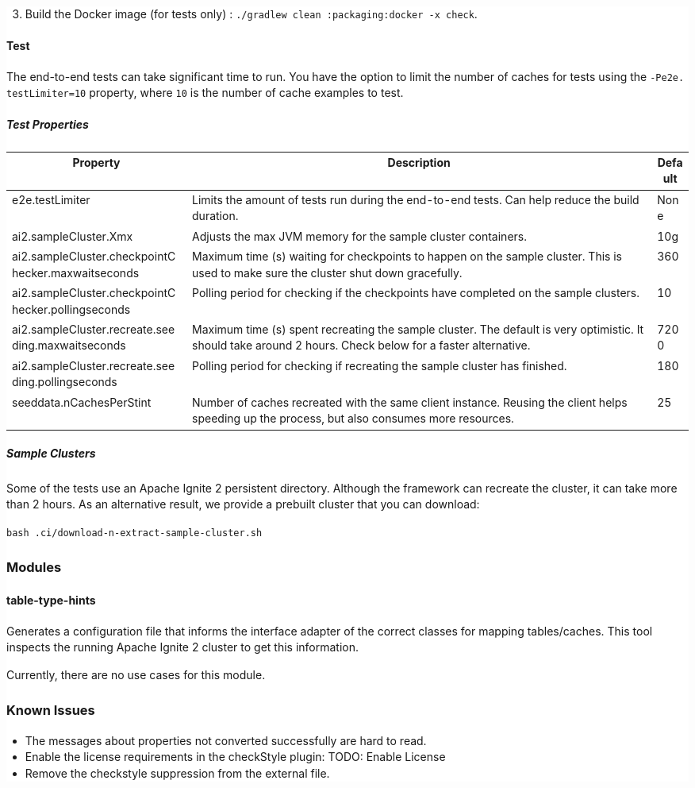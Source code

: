 3. Build the Docker image (for tests only) : `./gradlew clean :packaging:docker -x check`.

#### Test

The end-to-end tests can take significant time to run.
You have the option to limit the number of caches for tests using the `-Pe2e.testLimiter=10` property, where `10` is the number of cache examples to test.

##### Test Properties

| Property                                           | Description                                                                                                                                            | Default |
|----------------------------------------------------|--------------------------------------------------------------------------------------------------------------------------------------------------------|---------|
| e2e.testLimiter                                    | Limits the amount of tests run during the end-to-end tests. Can help reduce the build duration.                                                                   | None    |
| ai2.sampleCluster.Xmx                              | Adjusts the max JVM memory for the sample cluster containers.                                                                                          | 10g     | 
| ai2.sampleCluster.checkpointChecker.maxwaitseconds | Maximum time (s) waiting for checkpoints to happen on the sample cluster. This is used to make sure the cluster shut down gracefully.                | 360     |
| ai2.sampleCluster.checkpointChecker.pollingseconds | Polling period for checking if the checkpoints have completed on the sample clusters.                                                                  | 10      |
| ai2.sampleCluster.recreate.seeding.maxwaitseconds  | Maximum time (s) spent recreating the sample cluster. The default is very optimistic. It should take around 2 hours. Check below for a faster alternative.  | 7200    |
| ai2.sampleCluster.recreate.seeding.pollingseconds  | Polling period for checking if recreating the sample cluster has finished.                                                                       | 180     |
| seeddata.nCachesPerStint                           | Number of caches recreated with the same client instance. Reusing the client helps speeding up the process, but also consumes more resources.          | 25      |

##### Sample Clusters

Some of the tests use an Apache Ignite 2 persistent directory.
Although the framework can recreate the cluster, it can take more than 2 hours.
As an alternative result, we provide a prebuilt cluster that you can download:

```shell
bash .ci/download-n-extract-sample-cluster.sh
```

### Modules

#### table-type-hints

Generates a configuration file that informs the interface adapter of the correct classes for mapping tables/caches.
This tool inspects the running Apache Ignite 2 cluster to get this information.

Currently, there are no use cases for this module.

### Known Issues

* The messages about properties not converted successfully are hard to read.
* Enable the license requirements in the checkStyle plugin: TODO: Enable License
* Remove the checkstyle suppression from the external file.
